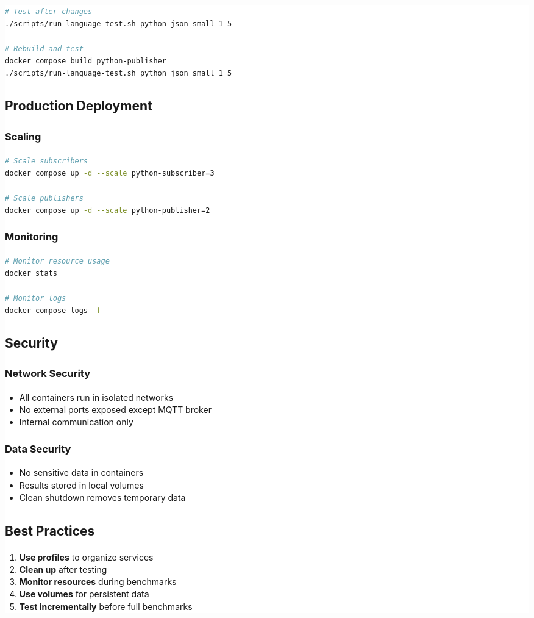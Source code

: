 ```bash
# Test after changes
./scripts/run-language-test.sh python json small 1 5

# Rebuild and test
docker compose build python-publisher
./scripts/run-language-test.sh python json small 1 5
```

## Production Deployment

### Scaling

```bash
# Scale subscribers
docker compose up -d --scale python-subscriber=3

# Scale publishers
docker compose up -d --scale python-publisher=2
```

### Monitoring

```bash
# Monitor resource usage
docker stats

# Monitor logs
docker compose logs -f
```

## Security

### Network Security

- All containers run in isolated networks
- No external ports exposed except MQTT broker
- Internal communication only

### Data Security

- No sensitive data in containers
- Results stored in local volumes
- Clean shutdown removes temporary data

## Best Practices

1. **Use profiles** to organize services
2. **Clean up** after testing
3. **Monitor resources** during benchmarks
4. **Use volumes** for persistent data
5. **Test incrementally** before full benchmarks
